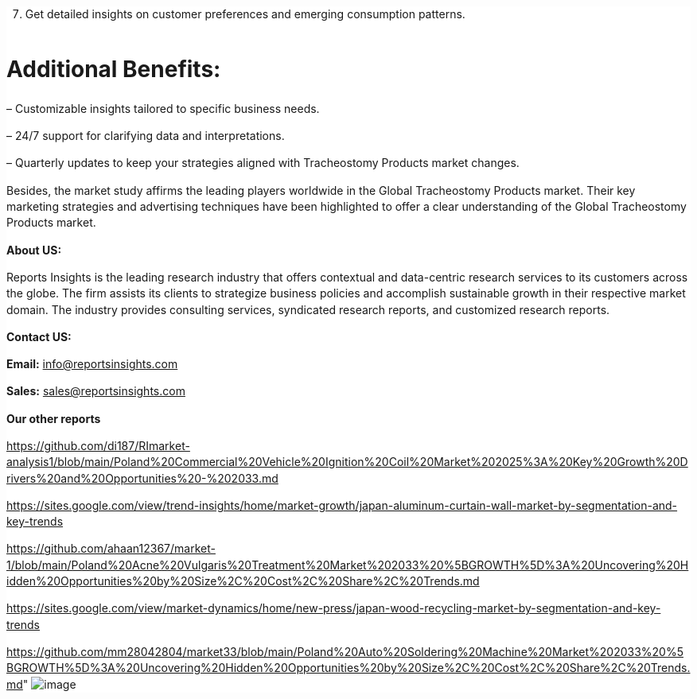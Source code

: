7. Get detailed insights on customer preferences and emerging consumption patterns.

# <strong>Additional Benefits:</strong>

– Customizable insights tailored to specific business needs.

– 24/7 support for clarifying data and interpretations.

– Quarterly updates to keep your strategies aligned with Tracheostomy Products market changes.

Besides, the market study affirms the leading players worldwide in the Global Tracheostomy Products market. Their key marketing strategies and advertising techniques have been highlighted to offer a clear understanding of the Global Tracheostomy Products market.

<strong><strong>About US</strong>:</strong>

Reports Insights is the leading research industry that offers contextual and data-centric research services to its customers across the globe. The firm assists its clients to strategize business policies and accomplish sustainable growth in their respective market domain. The industry provides consulting services, syndicated research reports, and customized research reports.

<strong>Contact US:</strong>

<p class=><b>Email:</b> <a href=mailto:info@reportsinsights.com>info@reportsinsights.com</a></p>
<p class=><b>Sales:</b> <a href=mailto:sales@reportsinsights.com>sales@reportsinsights.com</a></p>

<strong>Our other reports</strong>

<a href=https://github.com/di187/RImarket-analysis1/blob/main/Poland%20Commercial%20Vehicle%20Ignition%20Coil%20Market%202025%3A%20Key%20Growth%20Drivers%20and%20Opportunities%20-%202033.md>https://github.com/di187/RImarket-analysis1/blob/main/Poland%20Commercial%20Vehicle%20Ignition%20Coil%20Market%202025%3A%20Key%20Growth%20Drivers%20and%20Opportunities%20-%202033.md</a>

<a href=https://sites.google.com/view/trend-insights/home/market-growth/japan-aluminum-curtain-wall-market-by-segmentation-and-key-trends>https://sites.google.com/view/trend-insights/home/market-growth/japan-aluminum-curtain-wall-market-by-segmentation-and-key-trends</a>

<a href=https://github.com/ahaan12367/market-1/blob/main/Poland%20Acne%20Vulgaris%20Treatment%20Market%202033%20%5BGROWTH%5D%3A%20Uncovering%20Hidden%20Opportunities%20by%20Size%2C%20Cost%2C%20Share%2C%20Trends.md>https://github.com/ahaan12367/market-1/blob/main/Poland%20Acne%20Vulgaris%20Treatment%20Market%202033%20%5BGROWTH%5D%3A%20Uncovering%20Hidden%20Opportunities%20by%20Size%2C%20Cost%2C%20Share%2C%20Trends.md</a>

<a href=https://sites.google.com/view/market-dynamics/home/new-press/japan-wood-recycling-market-by-segmentation-and-key-trends>https://sites.google.com/view/market-dynamics/home/new-press/japan-wood-recycling-market-by-segmentation-and-key-trends</a>

<a href=https://github.com/mm28042804/market33/blob/main/Poland%20Auto%20Soldering%20Machine%20Market%202033%20%5BGROWTH%5D%3A%20Uncovering%20Hidden%20Opportunities%20by%20Size%2C%20Cost%2C%20Share%2C%20Trends.md>https://github.com/mm28042804/market33/blob/main/Poland%20Auto%20Soldering%20Machine%20Market%202033%20%5BGROWTH%5D%3A%20Uncovering%20Hidden%20Opportunities%20by%20Size%2C%20Cost%2C%20Share%2C%20Trends.md</a>"
![image](https://github.com/user-attachments/assets/8aadaad1-07e4-4b60-afbe-c80933d924ce)
